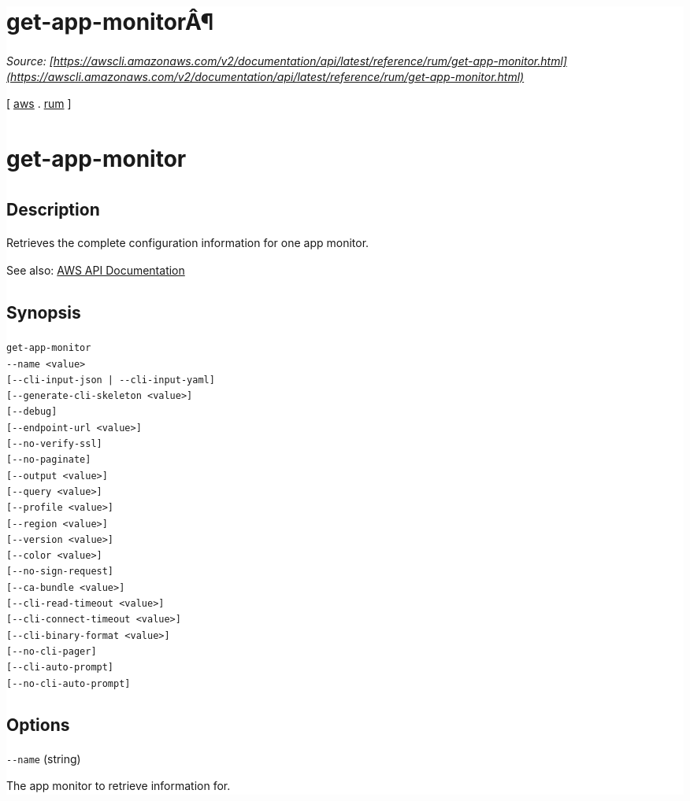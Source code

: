 # get-app-monitorÂ¶

*Source: [https://awscli.amazonaws.com/v2/documentation/api/latest/reference/rum/get-app-monitor.html](https://awscli.amazonaws.com/v2/documentation/api/latest/reference/rum/get-app-monitor.html)*

[ [aws](https://awscli.amazonaws.com/v2/documentation/api/latest/reference/index.html#cli-aws) . [rum](https://awscli.amazonaws.com/v2/documentation/api/latest/reference/rum/index.html#cli-aws-rum) ]

# get-app-monitor

## Description

Retrieves the complete configuration information for one app monitor.

See also: [AWS API Documentation](https://docs.aws.amazon.com/goto/WebAPI/rum-2018-05-10/GetAppMonitor)

## Synopsis

```
get-app-monitor
--name <value>
[--cli-input-json | --cli-input-yaml]
[--generate-cli-skeleton <value>]
[--debug]
[--endpoint-url <value>]
[--no-verify-ssl]
[--no-paginate]
[--output <value>]
[--query <value>]
[--profile <value>]
[--region <value>]
[--version <value>]
[--color <value>]
[--no-sign-request]
[--ca-bundle <value>]
[--cli-read-timeout <value>]
[--cli-connect-timeout <value>]
[--cli-binary-format <value>]
[--no-cli-pager]
[--cli-auto-prompt]
[--no-cli-auto-prompt]
```

## Options

`--name` (string)

The app monitor to retrieve information for.
